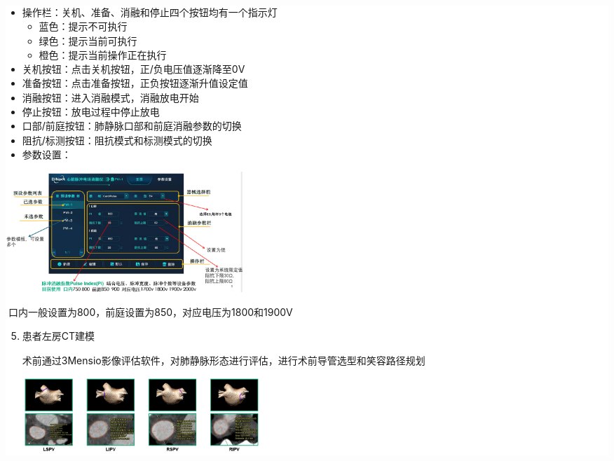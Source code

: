    + 操作栏：关机、准备、消融和停止四个按钮均有一个指示灯
     + 蓝色：提示不可执行
     + 绿色：提示当前可执行
     + 橙色：提示当前操作正在执行
   + 关机按钮：点击关机按钮，正/负电压值逐渐降至0V
   + 准备按钮：点击准备按钮，正负按钮逐渐升值设定值
   + 消融按钮：进入消融模式，消融放电开始
   + 停止按钮：放电过程中停止放电
   + 口部/前庭按钮：肺静脉口部和前庭消融参数的切换
   + 阻抗/标测按钮：阻抗模式和标测模式的切换
   + 参数设置：

   <img src="./assets/image-20250824000343031.png" alt="image-20250824000343031" style="zoom:33%;" />

   ​	口内一般设置为800，前庭设置为850，对应电压为1800和1900V

5. 患者左房CT建模

   术前通过3Mensio影像评估软件，对肺静脉形态进行评估，进行术前导管选型和笑容路径规划

   <img src="./assets/image-20250824000739347.png" alt="image-20250824000739347" style="zoom:33%;" />
